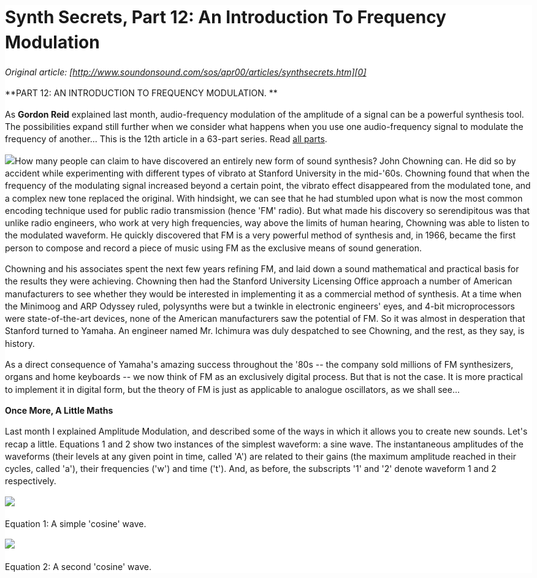 # Synth Secrets, Part 12: An Introduction To Frequency Modulation  
_Original article: [http://www.soundonsound.com/sos/apr00/articles/synthsecrets.htm][0]_

**PART 12: AN INTRODUCTION TO FREQUENCY MODULATION. **

As **Gordon Reid** explained last month, audio-frequency modulation of the amplitude of a signal can be a powerful synthesis tool. The possibilities expand still further when we consider what happens when you use one audio-frequency signal to modulate the frequency of another... This is the 12th article in a 63-part series. Read [all parts][1].

[![](http://media.soundonsound.com/sos/apr00/images/synth1_2s.gif)][2]How many people can claim to have discovered an entirely new form of sound synthesis? John Chowning can. He did so by accident while experimenting with different types of vibrato at Stanford University in the mid-'60s. Chowning found that when the frequency of the modulating signal increased beyond a certain point, the vibrato effect disappeared from the modulated tone, and a complex new tone replaced the original. With hindsight, we can see that he had stumbled upon what is now the most common encoding technique used for public radio transmission (hence 'FM' radio). But what made his discovery so serendipitous was that unlike radio engineers, who work at very high frequencies, way above the limits of human hearing, Chowning was able to listen to the modulated waveform. He quickly discovered that FM is a very powerful method of synthesis and, in 1966, became the first person to compose and record a piece of music using FM as the exclusive means of sound generation.

Chowning and his associates spent the next few years refining FM, and laid down a sound mathematical and practical basis for the results they were achieving. Chowning then had the Stanford University Licensing Office approach a number of American manufacturers to see whether they would be interested in implementing it as a commercial method of synthesis. At a time when the Minimoog and ARP Odyssey ruled, polysynths were but a twinkle in electronic engineers' eyes, and 4-bit microprocessors were state-of-the-art devices, none of the American manufacturers saw the potential of FM. So it was almost in desperation that Stanford turned to Yamaha. An engineer named Mr. Ichimura was duly despatched to see Chowning, and the rest, as they say, is history.

As a direct consequence of Yamaha's amazing success throughout the '80s -- the company sold millions of FM synthesizers, organs and home keyboards -- we now think of FM as an exclusively digital process. But that is not the case. It is more practical to implement it in digital form, but the theory of FM is just as applicable to analogue oscillators, as we shall see...

**Once More, A Little Maths**

Last month I explained Amplitude Modulation, and described some of the ways in which it allows you to create new sounds. Let's recap a little. Equations 1 and 2 show two instances of the simplest waveform: a sine wave. The instantaneous amplitudes of the waveforms (their levels at any given point in time, called 'A') are related to their gains (the maximum amplitude reached in their cycles, called 'a'), their frequencies ('w') and time ('t'). And, as before, the subscripts '1' and '2' denote waveform 1 and 2 respectively.

![](http://media.soundonsound.com/sos/apr00/images/eq1.gif)

Equation 1: A simple 'cosine' wave.

![](http://media.soundonsound.com/sos/apr00/images/eq2.gif)

Equation 2: A second 'cosine' wave.


[0]: http://www.soundonsound.com/sos/apr00/articles/synthsecrets.htm
[1]: /search?url=%2Fsearch&Keyword=%22synth+secrets%22&Words=All&Summary=Yes
[2]: http://media.soundonsound.com/sos/apr00/images/synth1_2.gif
[3]: http://media.soundonsound.com/sos/apr00/images/synth3_4.gif
[4]: http://media.soundonsound.com/sos/apr00/images/synth5_6.gif
[5]: http://media.soundonsound.com/sos/apr00/images/synth7.gif
[6]: http://media.soundonsound.com/sos/apr00/images/synth8_9.gif
[7]: http://media.soundonsound.com/sos/apr00/images/synth10_11.gif
[8]: http://media.soundonsound.com/sos/apr00/images/synth12_13.gif
[9]: http://www.soundonsound.com